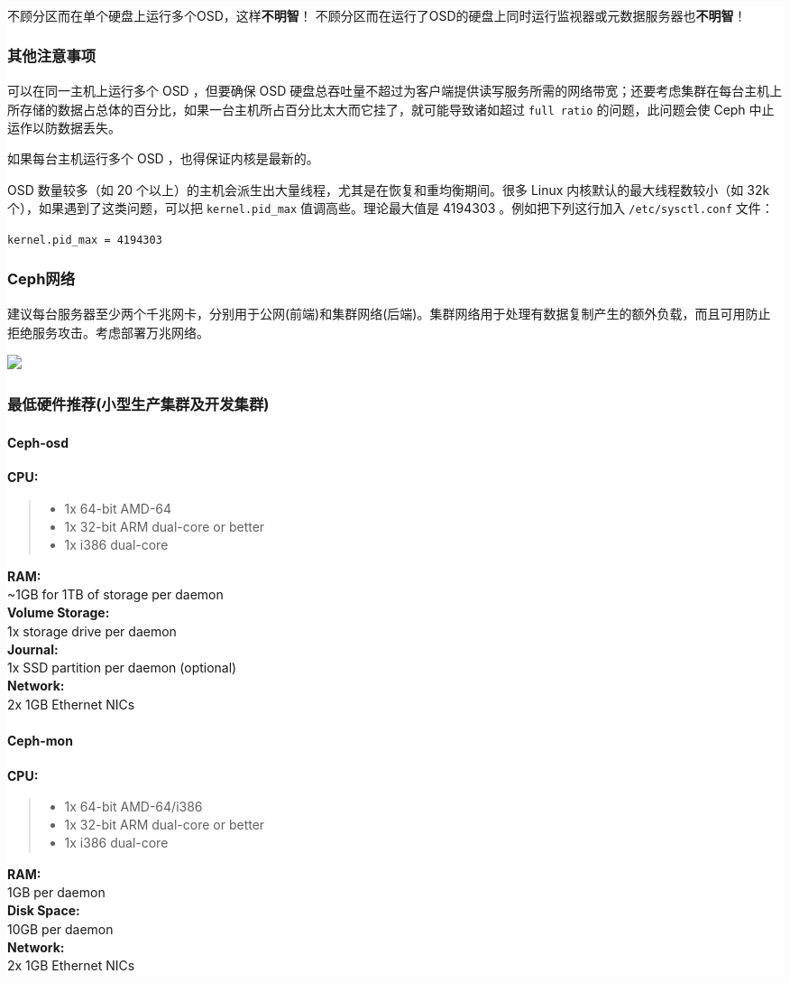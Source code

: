 不顾分区而在单个硬盘上运行多个OSD，这样**不明智**！
不顾分区而在运行了OSD的硬盘上同时运行监视器或元数据服务器也**不明智**！

### 其他注意事项

可以在同一主机上运行多个 OSD ，但要确保 OSD 硬盘总吞吐量不超过为客户端提供读写服务所需的网络带宽；还要考虑集群在每台主机上所存储的数据占总体的百分比，如果一台主机所占百分比太大而它挂了，就可能导致诸如超过 `full ratio` 的问题，此问题会使 Ceph 中止运作以防数据丢失。

如果每台主机运行多个 OSD ，也得保证内核是最新的。

OSD 数量较多（如 20 个以上）的主机会派生出大量线程，尤其是在恢复和重均衡期间。很多 Linux 内核默认的最大线程数较小（如 32k 个），如果遇到了这类问题，可以把 `kernel.pid_max` 值调高些。理论最大值是 4194303 。例如把下列这行加入 `/etc/sysctl.conf` 文件：

```
kernel.pid_max = 4194303
```

### Ceph网络

建议每台服务器至少两个千兆网卡，分别用于公网(前端)和集群网络(后端)。集群网络用于处理有数据复制产生的额外负载，而且可用防止拒绝服务攻击。考虑部署万兆网络。

![](D:/wfbook/Image/ceph_network.png)

### 最低硬件推荐(小型生产集群及开发集群)

#### Ceph-osd

**CPU:**  

>* 1x 64-bit AMD-64
>* 1x 32-bit ARM dual-core or better
>* 1x i386 dual-core  

**RAM:**  
~1GB for 1TB of storage per daemon  
**Volume Storage:**  
1x storage drive per daemon  
**Journal:**  
1x SSD partition per daemon (optional)  
**Network:**  
2x 1GB Ethernet NICs

#### Ceph-mon

**CPU:**  

>* 1x 64-bit AMD-64/i386
>* 1x 32-bit ARM dual-core or better
>* 1x i386 dual-core  

**RAM:**  
1GB per daemon  
**Disk Space:**  
10GB per daemon  
**Network:**  
2x 1GB Ethernet NICs
